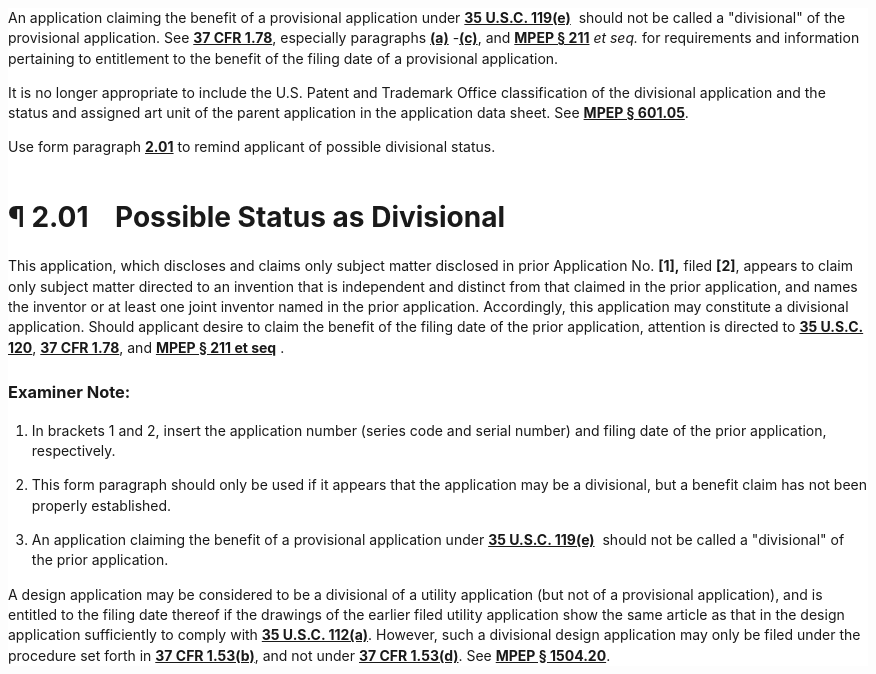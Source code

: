An application claiming the benefit of a provisional application under **[35 U.S.C. 119(e)](https://mpep.uspto.gov/RDMS/MPEP/print?version=current&href=d0e4510.html#//d0e302921.html##d0e302951)**  should not be called a "divisional" of the provisional application. See **[37 CFR 1.78](https://mpep.uspto.gov/RDMS/MPEP/print?version=current&href=d0e4510.html#//aia_d0e320662.html)**, especially paragraphs **[(a)](https://mpep.uspto.gov/RDMS/MPEP/print?version=current&href=d0e4510.html#//aia_d0e320662.html##aia_d0e320670)** -**[(c)](https://mpep.uspto.gov/RDMS/MPEP/print?version=current&href=d0e4510.html#//aia_d0e320662.html##aia_d0e320915)**, and **[MPEP § 211](https://mpep.uspto.gov/RDMS/MPEP/print?version=current&href=d0e4510.html#//ch200_d1ff71_1bd25_18b.html)** _et seq._ for requirements and information pertaining to entitlement to the benefit of the filing date of a provisional application.

It is no longer appropriate to include the U.S. Patent and Trademark Office classification of the divisional application and the status and assigned art unit of the parent application in the application data sheet. See **[MPEP § 601.05](https://mpep.uspto.gov/RDMS/MPEP/print?version=current&href=d0e4510.html#//d0e37403.html)**.

Use form paragraph **[2.01](https://mpep.uspto.gov/RDMS/MPEP/print?version=current&href=d0e4510.html#//fp2.01.html)** to remind applicant of possible divisional status.

# ¶ 2.01    Possible Status as Divisional

This application, which discloses and claims only subject matter disclosed in prior Application No. **[1],** filed **[2]**, appears to claim only subject matter directed to an invention that is independent and distinct from that claimed in the prior application, and names the inventor or at least one joint inventor named in the prior application. Accordingly, this application may constitute a divisional application. Should applicant desire to claim the benefit of the filing date of the prior application, attention is directed to **[35 U.S.C. 120](https://mpep.uspto.gov/RDMS/MPEP/print?version=current&href=d0e4510.html#//d0e303023313.html)**, **[37 CFR 1.78](https://mpep.uspto.gov/RDMS/MPEP/print?version=current&href=d0e4510.html#//aia_d0e320662.html)**, and **[MPEP § 211 et seq](https://mpep.uspto.gov/RDMS/MPEP/print?version=current&href=d0e4510.html#//ch200_d1ff71_1bd25_18b.html)** .

### Examiner Note:

1. In brackets 1 and 2, insert the application number (series code and serial number) and filing date of the prior application, respectively.

2. This form paragraph should only be used if it appears that the application may be a divisional, but a benefit claim has not been properly established.

3. An application claiming the benefit of a provisional application under **[35 U.S.C. 119(e)](https://mpep.uspto.gov/RDMS/MPEP/print?version=current&href=d0e4510.html#//d0e302921.html)**  should not be called a "divisional" of the prior application.

A design application may be considered to be a divisional of a utility application (but not of a provisional application), and is entitled to the filing date thereof if the drawings of the earlier filed utility application show the same article as that in the design application sufficiently to comply with **[35 U.S.C. 112(a)](https://mpep.uspto.gov/RDMS/MPEP/print?version=current&href=d0e4510.html#//d0e302824912.html##al_d1d85b_2ae60_3d5)**. However, such a divisional design application may only be filed under the procedure set forth in **[37 CFR 1.53(b)](https://mpep.uspto.gov/RDMS/MPEP/print?version=current&href=d0e4510.html#//aia_d0e318681.html##plt_d0e318695)**, and not under **[37 CFR 1.53(d)](https://mpep.uspto.gov/RDMS/MPEP/print?version=current&href=d0e4510.html#//aia_d0e318681.html##aia_d0e318862)**. See **[MPEP § 1504.20](https://mpep.uspto.gov/RDMS/MPEP/print?version=current&href=d0e4510.html#//d0e160183.html)**.
